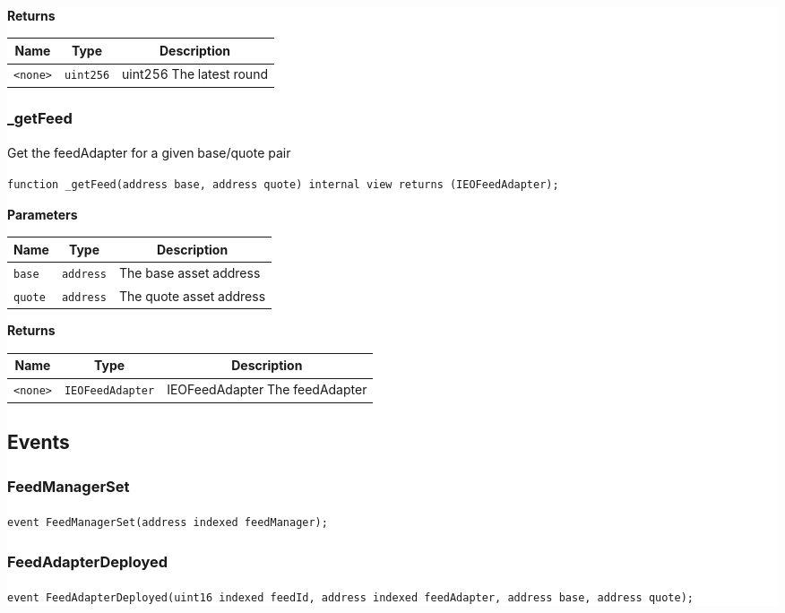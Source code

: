 **Returns**

| Name     | Type      | Description              |
| -------- | --------- | ------------------------ |
| `<none>` | `uint256` | uint256 The latest round |

### \_getFeed

Get the feedAdapter for a given base/quote pair

```solidity
function _getFeed(address base, address quote) internal view returns (IEOFeedAdapter);
```

**Parameters**

| Name    | Type      | Description             |
| ------- | --------- | ----------------------- |
| `base`  | `address` | The base asset address  |
| `quote` | `address` | The quote asset address |

**Returns**

| Name     | Type             | Description                    |
| -------- | ---------------- | ------------------------------ |
| `<none>` | `IEOFeedAdapter` | IEOFeedAdapter The feedAdapter |

## Events

### FeedManagerSet

```solidity
event FeedManagerSet(address indexed feedManager);
```

### FeedAdapterDeployed

```solidity
event FeedAdapterDeployed(uint16 indexed feedId, address indexed feedAdapter, address base, address quote);
```
